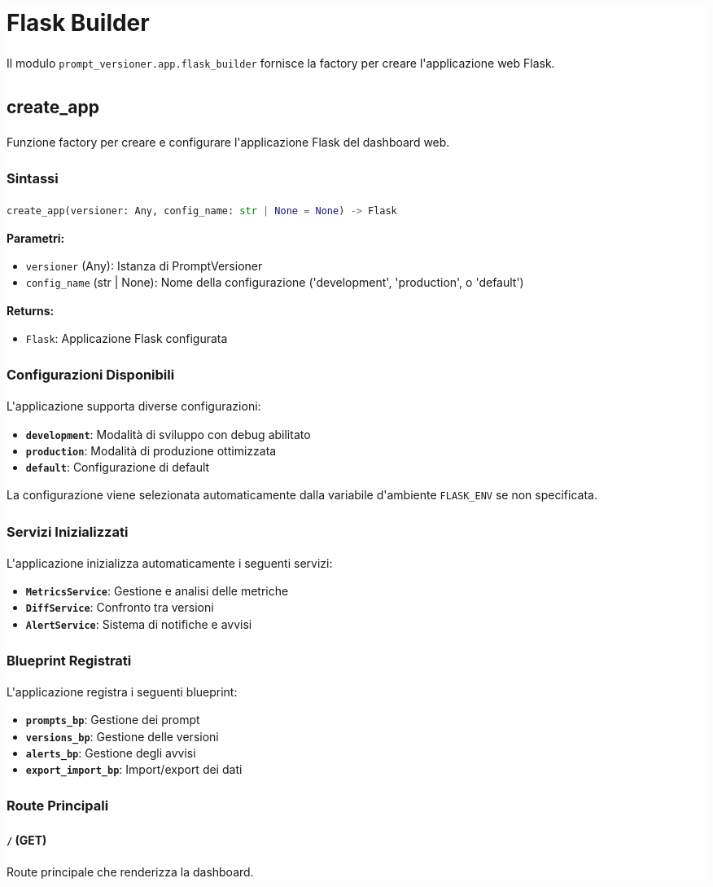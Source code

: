 # Flask Builder

Il modulo `prompt_versioner.app.flask_builder` fornisce la factory per creare l'applicazione web Flask.

## create_app

Funzione factory per creare e configurare l'applicazione Flask del dashboard web.

### Sintassi

```python
create_app(versioner: Any, config_name: str | None = None) -> Flask
```

**Parametri:**
- `versioner` (Any): Istanza di PromptVersioner
- `config_name` (str | None): Nome della configurazione ('development', 'production', o 'default')

**Returns:**
- `Flask`: Applicazione Flask configurata

### Configurazioni Disponibili

L'applicazione supporta diverse configurazioni:

- **`development`**: Modalità di sviluppo con debug abilitato
- **`production`**: Modalità di produzione ottimizzata
- **`default`**: Configurazione di default

La configurazione viene selezionata automaticamente dalla variabile d'ambiente `FLASK_ENV` se non specificata.

### Servizi Inizializzati

L'applicazione inizializza automaticamente i seguenti servizi:

- **`MetricsService`**: Gestione e analisi delle metriche
- **`DiffService`**: Confronto tra versioni
- **`AlertService`**: Sistema di notifiche e avvisi

### Blueprint Registrati

L'applicazione registra i seguenti blueprint:

- **`prompts_bp`**: Gestione dei prompt
- **`versions_bp`**: Gestione delle versioni
- **`alerts_bp`**: Gestione degli avvisi
- **`export_import_bp`**: Import/export dei dati

### Route Principali

#### `/` (GET)
Route principale che renderizza la dashboard.

